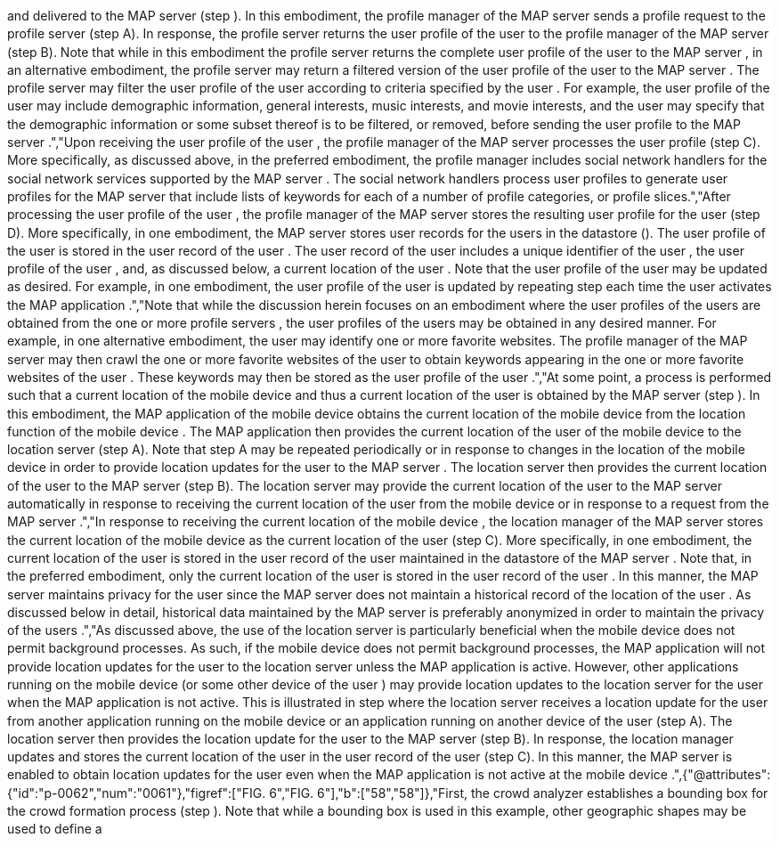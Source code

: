 and delivered to the MAP server  (step ). In this embodiment, the profile manager  of the MAP server  sends a profile request to the profile server  (step A). In response, the profile server  returns the user profile of the user  to the profile manager  of the MAP server  (step B). Note that while in this embodiment the profile server  returns the complete user profile of the user  to the MAP server , in an alternative embodiment, the profile server  may return a filtered version of the user profile of the user  to the MAP server . The profile server  may filter the user profile of the user  according to criteria specified by the user . For example, the user profile of the user  may include demographic information, general interests, music interests, and movie interests, and the user  may specify that the demographic information or some subset thereof is to be filtered, or removed, before sending the user profile to the MAP server .","Upon receiving the user profile of the user , the profile manager  of the MAP server  processes the user profile (step C). More specifically, as discussed above, in the preferred embodiment, the profile manager  includes social network handlers for the social network services supported by the MAP server . The social network handlers process user profiles to generate user profiles for the MAP server  that include lists of keywords for each of a number of profile categories, or profile slices.","After processing the user profile of the user , the profile manager  of the MAP server  stores the resulting user profile for the user  (step D). More specifically, in one embodiment, the MAP server  stores user records for the users  in the datastore  (). The user profile of the user  is stored in the user record of the user . The user record of the user  includes a unique identifier of the user , the user profile of the user , and, as discussed below, a current location of the user . Note that the user profile of the user  may be updated as desired. For example, in one embodiment, the user profile of the user  is updated by repeating step  each time the user  activates the MAP application .","Note that while the discussion herein focuses on an embodiment where the user profiles of the users  are obtained from the one or more profile servers , the user profiles of the users  may be obtained in any desired manner. For example, in one alternative embodiment, the user  may identify one or more favorite websites. The profile manager  of the MAP server  may then crawl the one or more favorite websites of the user  to obtain keywords appearing in the one or more favorite websites of the user . These keywords may then be stored as the user profile of the user .","At some point, a process is performed such that a current location of the mobile device  and thus a current location of the user  is obtained by the MAP server  (step ). In this embodiment, the MAP application  of the mobile device  obtains the current location of the mobile device  from the location function  of the mobile device . The MAP application  then provides the current location of the user  of the mobile device  to the location server  (step A). Note that step A may be repeated periodically or in response to changes in the location of the mobile device  in order to provide location updates for the user  to the MAP server . The location server  then provides the current location of the user  to the MAP server  (step B). The location server  may provide the current location of the user  to the MAP server  automatically in response to receiving the current location of the user  from the mobile device  or in response to a request from the MAP server .","In response to receiving the current location of the mobile device , the location manager  of the MAP server  stores the current location of the mobile device  as the current location of the user  (step C). More specifically, in one embodiment, the current location of the user  is stored in the user record of the user  maintained in the datastore  of the MAP server . Note that, in the preferred embodiment, only the current location of the user  is stored in the user record of the user . In this manner, the MAP server  maintains privacy for the user  since the MAP server  does not maintain a historical record of the location of the user . As discussed below in detail, historical data maintained by the MAP server  is preferably anonymized in order to maintain the privacy of the users .","As discussed above, the use of the location server  is particularly beneficial when the mobile device  does not permit background processes. As such, if the mobile device  does not permit background processes, the MAP application  will not provide location updates for the user  to the location server  unless the MAP application  is active. However, other applications running on the mobile device  (or some other device of the user ) may provide location updates to the location server  for the user  when the MAP application  is not active. This is illustrated in step  where the location server  receives a location update for the user  from another application running on the mobile device  or an application running on another device of the user  (step A). The location server  then provides the location update for the user  to the MAP server  (step B). In response, the location manager  updates and stores the current location of the user  in the user record of the user  (step C). In this manner, the MAP server  is enabled to obtain location updates for the user  even when the MAP application  is not active at the mobile device .",{"@attributes":{"id":"p-0062","num":"0061"},"figref":["FIG. 6","FIG. 6"],"b":["58","58"]},"First, the crowd analyzer  establishes a bounding box for the crowd formation process (step ). Note that while a bounding box is used in this example, other geographic shapes may be used to define a